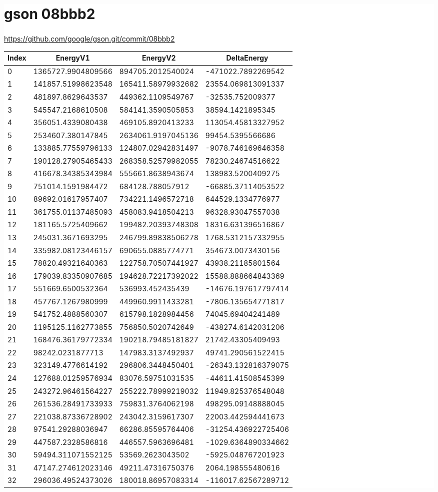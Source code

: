 # gson 08bbb2


https://github.com/google/gson.git/commit/08bbb2


| Index | EnergyV1 | EnergyV2 | DeltaEnergy |
| --- | --- | --- | --- |
| 0 | 1365727.9904809566 | 894705.2012540024 | -471022.7892269542 |
| 1 | 141857.51998623548 | 165411.58979932682 | 23554.069813091337 |
| 2 | 481897.8629643537 | 449362.1109549767 | -32535.752009377 |
| 3 | 545547.2168610508 | 584141.3590505853 | 38594.1421895345 |
| 4 | 356051.4339080438 | 469105.8920413233 | 113054.45813327952 |
| 5 | 2534607.380147845 | 2634061.9197045136 | 99454.5395566686 |
| 6 | 133885.77559796133 | 124807.02942831497 | -9078.746169646358 |
| 7 | 190128.27905465433 | 268358.52579982055 | 78230.24674516622 |
| 8 | 416678.34385343984 | 555661.8638943674 | 138983.5200409275 |
| 9 | 751014.1591984472 | 684128.788057912 | -66885.37114053522 |
| 10 | 89692.01617957407 | 734221.1496572718 | 644529.1334776977 |
| 11 | 361755.01137485093 | 458083.9418504213 | 96328.93047557038 |
| 12 | 181165.5725409662 | 199482.20393748308 | 18316.631396516867 |
| 13 | 245031.3671693295 | 246799.89838506278 | 1768.5312157332955 |
| 14 | 335982.08123446157 | 690655.0885774771 | 354673.0073430156 |
| 15 | 78820.49321640363 | 122758.70507441927 | 43938.21185801564 |
| 16 | 179039.83350907685 | 194628.72217392022 | 15588.888664843369 |
| 17 | 551669.6500532364 | 536993.452435439 | -14676.197617797414 |
| 18 | 457767.1267980999 | 449960.9911433281 | -7806.135654771817 |
| 19 | 541752.4888560307 | 615798.1828984456 | 74045.69404241489 |
| 20 | 1195125.1162773855 | 756850.5020742649 | -438274.6142031206 |
| 21 | 168476.36179772334 | 190218.79485181827 | 21742.43305409493 |
| 22 | 98242.0231877713 | 147983.3137492937 | 49741.290561522415 |
| 23 | 323149.4776614192 | 296806.3448450401 | -26343.132816379075 |
| 24 | 127688.01259576934 | 83076.59751031535 | -44611.41508545399 |
| 25 | 243272.96461564227 | 255222.78999219032 | 11949.825376548048 |
| 26 | 261536.28491733933 | 759831.3764062198 | 498295.09148888045 |
| 27 | 221038.87336728902 | 243042.3159617307 | 22003.442594441673 |
| 28 | 97541.29288036947 | 66286.85595764406 | -31254.436922725406 |
| 29 | 447587.2328586816 | 446557.5963696481 | -1029.6364890334662 |
| 30 | 59494.311071552125 | 53569.2623043502 | -5925.048767201923 |
| 31 | 47147.274612023146 | 49211.47316750376 | 2064.198555480616 |
| 32 | 296036.49524373026 | 180018.86957083314 | -116017.62567289712 |